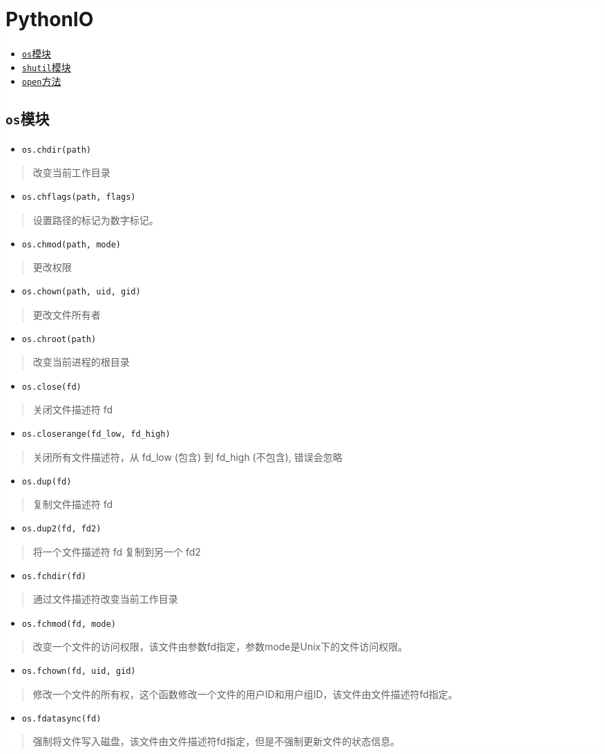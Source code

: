 # PythonIO


* [`os`模块](#os模块)
* [`shutil`模块](#shutil模块)
* [`open`方法](#open方法)




## `os`模块

- `os.chdir(path)`

> 改变当前工作目录

- `os.chflags(path, flags)`

> 设置路径的标记为数字标记。

- `os.chmod(path, mode)`

> 更改权限

- `os.chown(path, uid, gid)`

> 更改文件所有者

- `os.chroot(path)`

> 改变当前进程的根目录

- `os.close(fd)`

> 关闭文件描述符 fd

- `os.closerange(fd_low, fd_high)`

> 关闭所有文件描述符，从 fd_low (包含) 到 fd_high (不包含), 错误会忽略

- `os.dup(fd)`

> 复制文件描述符 fd

- `os.dup2(fd, fd2)`

> 将一个文件描述符 fd 复制到另一个 fd2

- `os.fchdir(fd)`

> 通过文件描述符改变当前工作目录

- `os.fchmod(fd, mode)`

> 改变一个文件的访问权限，该文件由参数fd指定，参数mode是Unix下的文件访问权限。

- `os.fchown(fd, uid, gid)`

> 修改一个文件的所有权，这个函数修改一个文件的用户ID和用户组ID，该文件由文件描述符fd指定。

- `os.fdatasync(fd)`

> 强制将文件写入磁盘，该文件由文件描述符fd指定，但是不强制更新文件的状态信息。
